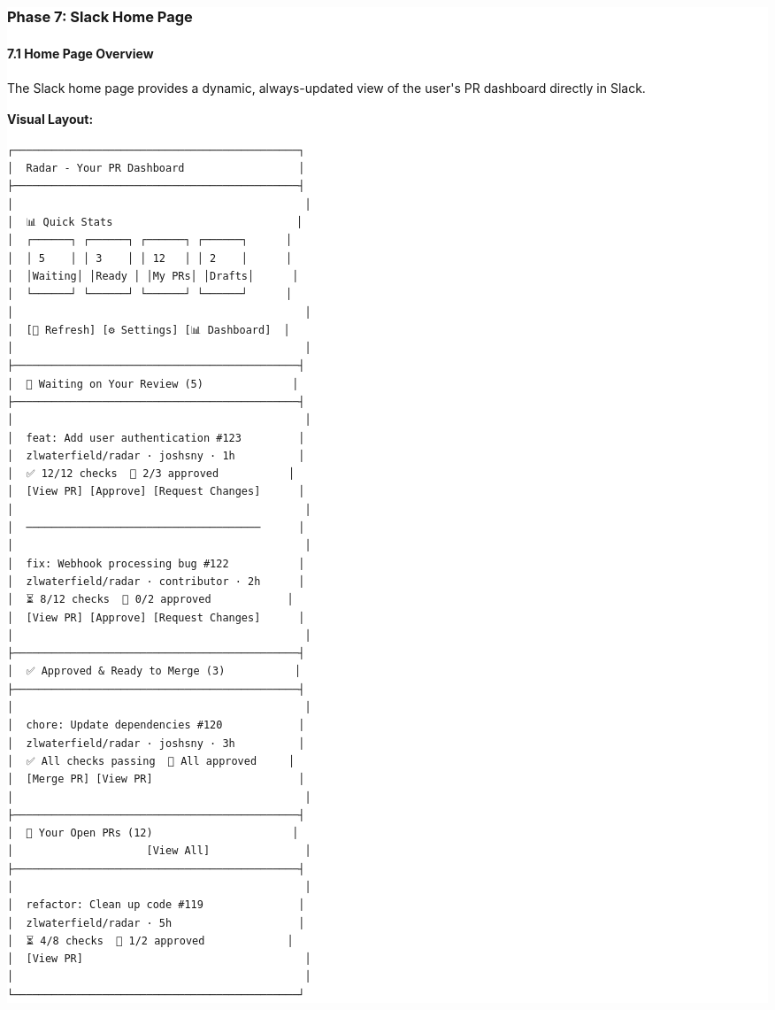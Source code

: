 
### Phase 7: Slack Home Page

#### 7.1 Home Page Overview

The Slack home page provides a dynamic, always-updated view of the user's PR dashboard directly in Slack.

**Visual Layout:**
```
┌─────────────────────────────────────────────┐
│  Radar - Your PR Dashboard                  │
├─────────────────────────────────────────────┤
│                                              │
│  📊 Quick Stats                             │
│  ┌──────┐ ┌──────┐ ┌──────┐ ┌──────┐      │
│  │ 5    │ │ 3    │ │ 12   │ │ 2    │      │
│  │Waiting│ │Ready │ │My PRs│ │Drafts│      │
│  └──────┘ └──────┘ └──────┘ └──────┘      │
│                                              │
│  [🔄 Refresh] [⚙️ Settings] [📊 Dashboard]  │
│                                              │
├─────────────────────────────────────────────┤
│  🚨 Waiting on Your Review (5)              │
├─────────────────────────────────────────────┤
│                                              │
│  feat: Add user authentication #123         │
│  zlwaterfield/radar · joshsny · 1h          │
│  ✅ 12/12 checks  👥 2/3 approved           │
│  [View PR] [Approve] [Request Changes]      │
│                                              │
│  ─────────────────────────────────────      │
│                                              │
│  fix: Webhook processing bug #122           │
│  zlwaterfield/radar · contributor · 2h      │
│  ⏳ 8/12 checks  👥 0/2 approved            │
│  [View PR] [Approve] [Request Changes]      │
│                                              │
├─────────────────────────────────────────────┤
│  ✅ Approved & Ready to Merge (3)           │
├─────────────────────────────────────────────┤
│                                              │
│  chore: Update dependencies #120            │
│  zlwaterfield/radar · joshsny · 3h          │
│  ✅ All checks passing  👥 All approved     │
│  [Merge PR] [View PR]                       │
│                                              │
├─────────────────────────────────────────────┤
│  📝 Your Open PRs (12)                      │
│                     [View All]               │
├─────────────────────────────────────────────┤
│                                              │
│  refactor: Clean up code #119               │
│  zlwaterfield/radar · 5h                    │
│  ⏳ 4/8 checks  👥 1/2 approved             │
│  [View PR]                                   │
│                                              │
└─────────────────────────────────────────────┘
```
